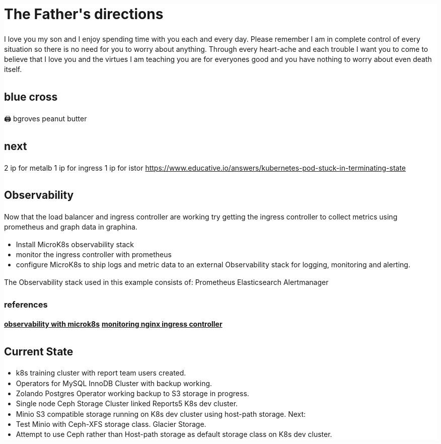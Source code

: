 # The Father's directions

I love you my son and I enjoy spending time with you each and every day.  Please remember I am in complete control of every situation so there is no need for you to worry about anything.  Through every heart-ache and each trouble I want you to come to believe that I love you and the virtues I am teaching you are for everyones good and you have nothing to worry about even death itself.  

## blue cross

🖨
bgroves
peanut butter

## next

2 ip for metalb
1 ip for ingress
1 ip for istor
<https://www.educative.io/answers/kubernetes-pod-stuck-in-terminating-state>

## Observability

Now that the load balancer and ingress controller are working try getting the ingress controller to collect metrics using prometheus and graph data in graphina.

- Install MicroK8s observability stack
- monitor the ingress controller with prometheus
- configure MicroK8s to ship logs and metric data to an external
 Observability stack for logging, monitoring and alerting.

The Observability stack used in this example consists of:
Prometheus
Elasticsearch
Alertmanager

### references

**[observability with microk8s](https://betterprogramming.pub/observability-with-microk8s-14c1f0ff5183)**
**[](https://microk8s.io/docs/external-lma)**
**[monitoring nginx ingress controller](https://chrisedrego.medium.com/monitoring-nginx-ingress-controller-with-prometheus-grafana-d66d204e61c8)**

## Current State

- k8s training cluster with report team users created.
- Operators for MySQL InnoDB Cluster with backup working.
- Zolando Postgres Operator working backup to S3 storage in progress.
- Single node Ceph Storage Cluster linked Reports5 K8s dev cluster.
- Minio S3 compatible storage running on K8s dev cluster using host-path storage.
Next:
- Test Minio with Ceph-XFS storage class. Glacier Storage.
- Attempt to use Ceph rather than Host-path storage as default storage class on K8s dev cluster.
